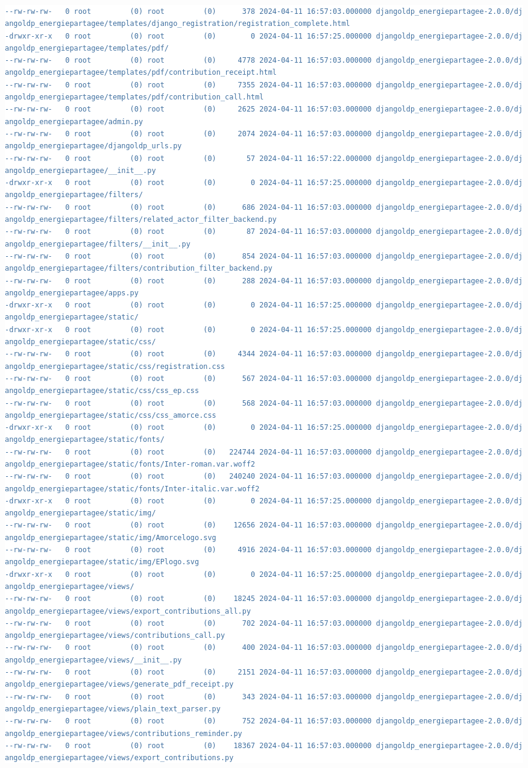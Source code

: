 ```diff
--rw-rw-rw-   0 root         (0) root         (0)      378 2024-04-11 16:57:03.000000 djangoldp_energiepartagee-2.0.0/djangoldp_energiepartagee/templates/django_registration/registration_complete.html
-drwxr-xr-x   0 root         (0) root         (0)        0 2024-04-11 16:57:25.000000 djangoldp_energiepartagee-2.0.0/djangoldp_energiepartagee/templates/pdf/
--rw-rw-rw-   0 root         (0) root         (0)     4778 2024-04-11 16:57:03.000000 djangoldp_energiepartagee-2.0.0/djangoldp_energiepartagee/templates/pdf/contribution_receipt.html
--rw-rw-rw-   0 root         (0) root         (0)     7355 2024-04-11 16:57:03.000000 djangoldp_energiepartagee-2.0.0/djangoldp_energiepartagee/templates/pdf/contribution_call.html
--rw-rw-rw-   0 root         (0) root         (0)     2625 2024-04-11 16:57:03.000000 djangoldp_energiepartagee-2.0.0/djangoldp_energiepartagee/admin.py
--rw-rw-rw-   0 root         (0) root         (0)     2074 2024-04-11 16:57:03.000000 djangoldp_energiepartagee-2.0.0/djangoldp_energiepartagee/djangoldp_urls.py
--rw-rw-rw-   0 root         (0) root         (0)       57 2024-04-11 16:57:22.000000 djangoldp_energiepartagee-2.0.0/djangoldp_energiepartagee/__init__.py
-drwxr-xr-x   0 root         (0) root         (0)        0 2024-04-11 16:57:25.000000 djangoldp_energiepartagee-2.0.0/djangoldp_energiepartagee/filters/
--rw-rw-rw-   0 root         (0) root         (0)      686 2024-04-11 16:57:03.000000 djangoldp_energiepartagee-2.0.0/djangoldp_energiepartagee/filters/related_actor_filter_backend.py
--rw-rw-rw-   0 root         (0) root         (0)       87 2024-04-11 16:57:03.000000 djangoldp_energiepartagee-2.0.0/djangoldp_energiepartagee/filters/__init__.py
--rw-rw-rw-   0 root         (0) root         (0)      854 2024-04-11 16:57:03.000000 djangoldp_energiepartagee-2.0.0/djangoldp_energiepartagee/filters/contribution_filter_backend.py
--rw-rw-rw-   0 root         (0) root         (0)      288 2024-04-11 16:57:03.000000 djangoldp_energiepartagee-2.0.0/djangoldp_energiepartagee/apps.py
-drwxr-xr-x   0 root         (0) root         (0)        0 2024-04-11 16:57:25.000000 djangoldp_energiepartagee-2.0.0/djangoldp_energiepartagee/static/
-drwxr-xr-x   0 root         (0) root         (0)        0 2024-04-11 16:57:25.000000 djangoldp_energiepartagee-2.0.0/djangoldp_energiepartagee/static/css/
--rw-rw-rw-   0 root         (0) root         (0)     4344 2024-04-11 16:57:03.000000 djangoldp_energiepartagee-2.0.0/djangoldp_energiepartagee/static/css/registration.css
--rw-rw-rw-   0 root         (0) root         (0)      567 2024-04-11 16:57:03.000000 djangoldp_energiepartagee-2.0.0/djangoldp_energiepartagee/static/css/css_ep.css
--rw-rw-rw-   0 root         (0) root         (0)      568 2024-04-11 16:57:03.000000 djangoldp_energiepartagee-2.0.0/djangoldp_energiepartagee/static/css/css_amorce.css
-drwxr-xr-x   0 root         (0) root         (0)        0 2024-04-11 16:57:25.000000 djangoldp_energiepartagee-2.0.0/djangoldp_energiepartagee/static/fonts/
--rw-rw-rw-   0 root         (0) root         (0)   224744 2024-04-11 16:57:03.000000 djangoldp_energiepartagee-2.0.0/djangoldp_energiepartagee/static/fonts/Inter-roman.var.woff2
--rw-rw-rw-   0 root         (0) root         (0)   240240 2024-04-11 16:57:03.000000 djangoldp_energiepartagee-2.0.0/djangoldp_energiepartagee/static/fonts/Inter-italic.var.woff2
-drwxr-xr-x   0 root         (0) root         (0)        0 2024-04-11 16:57:25.000000 djangoldp_energiepartagee-2.0.0/djangoldp_energiepartagee/static/img/
--rw-rw-rw-   0 root         (0) root         (0)    12656 2024-04-11 16:57:03.000000 djangoldp_energiepartagee-2.0.0/djangoldp_energiepartagee/static/img/Amorcelogo.svg
--rw-rw-rw-   0 root         (0) root         (0)     4916 2024-04-11 16:57:03.000000 djangoldp_energiepartagee-2.0.0/djangoldp_energiepartagee/static/img/EPlogo.svg
-drwxr-xr-x   0 root         (0) root         (0)        0 2024-04-11 16:57:25.000000 djangoldp_energiepartagee-2.0.0/djangoldp_energiepartagee/views/
--rw-rw-rw-   0 root         (0) root         (0)    18245 2024-04-11 16:57:03.000000 djangoldp_energiepartagee-2.0.0/djangoldp_energiepartagee/views/export_contributions_all.py
--rw-rw-rw-   0 root         (0) root         (0)      702 2024-04-11 16:57:03.000000 djangoldp_energiepartagee-2.0.0/djangoldp_energiepartagee/views/contributions_call.py
--rw-rw-rw-   0 root         (0) root         (0)      400 2024-04-11 16:57:03.000000 djangoldp_energiepartagee-2.0.0/djangoldp_energiepartagee/views/__init__.py
--rw-rw-rw-   0 root         (0) root         (0)     2151 2024-04-11 16:57:03.000000 djangoldp_energiepartagee-2.0.0/djangoldp_energiepartagee/views/generate_pdf_receipt.py
--rw-rw-rw-   0 root         (0) root         (0)      343 2024-04-11 16:57:03.000000 djangoldp_energiepartagee-2.0.0/djangoldp_energiepartagee/views/plain_text_parser.py
--rw-rw-rw-   0 root         (0) root         (0)      752 2024-04-11 16:57:03.000000 djangoldp_energiepartagee-2.0.0/djangoldp_energiepartagee/views/contributions_reminder.py
--rw-rw-rw-   0 root         (0) root         (0)    18367 2024-04-11 16:57:03.000000 djangoldp_energiepartagee-2.0.0/djangoldp_energiepartagee/views/export_contributions.py
```